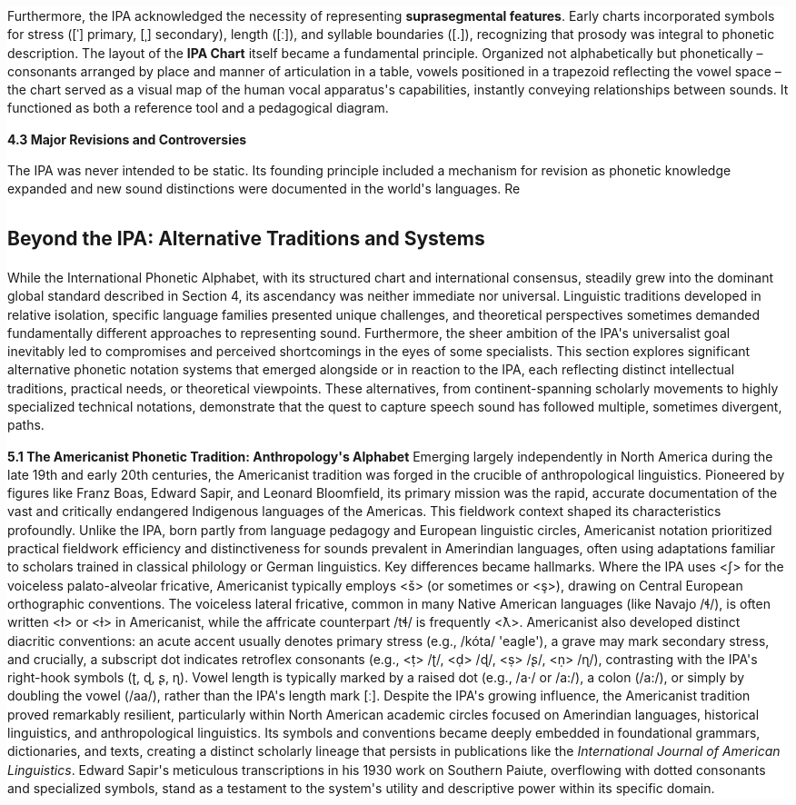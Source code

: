 Furthermore, the IPA acknowledged the necessity of representing **suprasegmental features**. Early charts incorporated symbols for stress ([ˈ] primary, [ˌ] secondary), length ([ː]), and syllable boundaries ([.]), recognizing that prosody was integral to phonetic description. The layout of the **IPA Chart** itself became a fundamental principle. Organized not alphabetically but phonetically – consonants arranged by place and manner of articulation in a table, vowels positioned in a trapezoid reflecting the vowel space – the chart served as a visual map of the human vocal apparatus's capabilities, instantly conveying relationships between sounds. It functioned as both a reference tool and a pedagogical diagram.

**4.3 Major Revisions and Controversies**

The IPA was never intended to be static. Its founding principle included a mechanism for revision as phonetic knowledge expanded and new sound distinctions were documented in the world's languages. Re

## Beyond the IPA: Alternative Traditions and Systems

While the International Phonetic Alphabet, with its structured chart and international consensus, steadily grew into the dominant global standard described in Section 4, its ascendancy was neither immediate nor universal. Linguistic traditions developed in relative isolation, specific language families presented unique challenges, and theoretical perspectives sometimes demanded fundamentally different approaches to representing sound. Furthermore, the sheer ambition of the IPA's universalist goal inevitably led to compromises and perceived shortcomings in the eyes of some specialists. This section explores significant alternative phonetic notation systems that emerged alongside or in reaction to the IPA, each reflecting distinct intellectual traditions, practical needs, or theoretical viewpoints. These alternatives, from continent-spanning scholarly movements to highly specialized technical notations, demonstrate that the quest to capture speech sound has followed multiple, sometimes divergent, paths.

**5.1 The Americanist Phonetic Tradition: Anthropology's Alphabet**
Emerging largely independently in North America during the late 19th and early 20th centuries, the Americanist tradition was forged in the crucible of anthropological linguistics. Pioneered by figures like Franz Boas, Edward Sapir, and Leonard Bloomfield, its primary mission was the rapid, accurate documentation of the vast and critically endangered Indigenous languages of the Americas. This fieldwork context shaped its characteristics profoundly. Unlike the IPA, born partly from language pedagogy and European linguistic circles, Americanist notation prioritized practical fieldwork efficiency and distinctiveness for sounds prevalent in Amerindian languages, often using adaptations familiar to scholars trained in classical philology or German linguistics. Key differences became hallmarks. Where the IPA uses <ʃ> for the voiceless palato-alveolar fricative, Americanist typically employs <š> (or sometimes <c> or <ş>), drawing on Central European orthographic conventions. The voiceless lateral fricative, common in many Native American languages (like Navajo /ɬ/), is often written <ł> or <ƚ> in Americanist, while the affricate counterpart /tɬ/ is frequently <ƛ>. Americanist also developed distinct diacritic conventions: an acute accent usually denotes primary stress (e.g., /kóta/ 'eagle'), a grave may mark secondary stress, and crucially, a subscript dot indicates retroflex consonants (e.g., <ṭ> /ʈ/, <ḍ> /ɖ/, <ṣ> /ʂ/, <ṇ> /ɳ/), contrasting with the IPA's right-hook symbols (ʈ, ɖ, ʂ, ɳ). Vowel length is typically marked by a raised dot (e.g., /a·/ or /a:/), a colon (/a:/), or simply by doubling the vowel (/aa/), rather than the IPA's length mark [ː]. Despite the IPA's growing influence, the Americanist tradition proved remarkably resilient, particularly within North American academic circles focused on Amerindian languages, historical linguistics, and anthropological linguistics. Its symbols and conventions became deeply embedded in foundational grammars, dictionaries, and texts, creating a distinct scholarly lineage that persists in publications like the *International Journal of American Linguistics*. Edward Sapir's meticulous transcriptions in his 1930 work on Southern Paiute, overflowing with dotted consonants and specialized symbols, stand as a testament to the system's utility and descriptive power within its specific domain.
